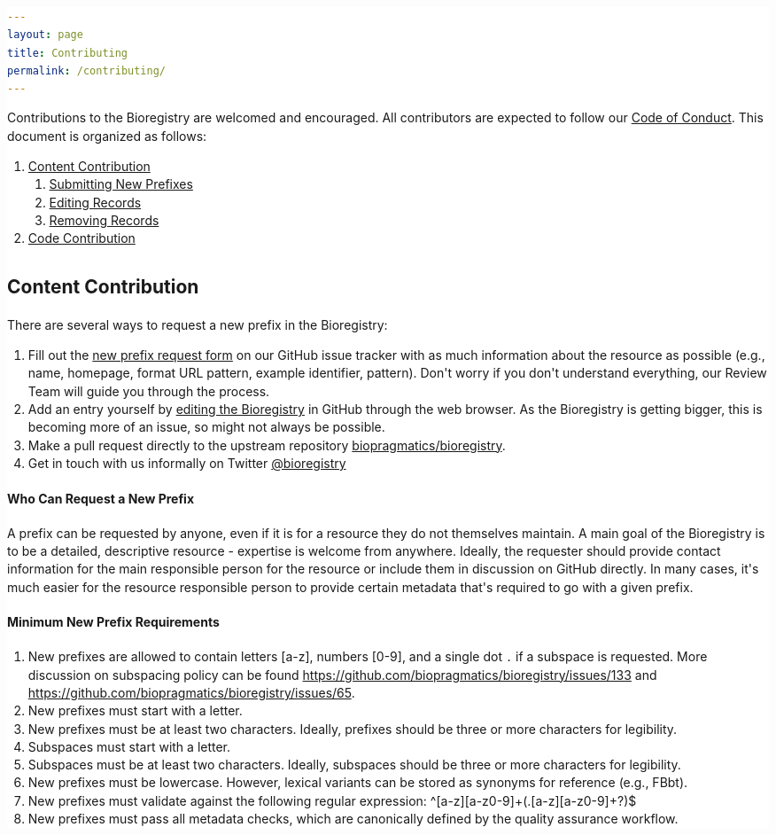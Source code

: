 ```yaml
---
layout: page
title: Contributing
permalink: /contributing/
---
```

Contributions to the Bioregistry are welcomed and encouraged.
All contributors are expected to follow our [Code of Conduct](CODE_OF_CONDUCT.md).
This document is organized as follows:

1. [Content Contribution](#content-contribution)
    1. [Submitting New Prefixes](#submitting-new-prefixes)
    2. [Editing Records](#editing-records)
    3. [Removing Records](#removing-records)
2. [Code Contribution](#code-contribution)

## Content Contribution

There are several ways to request a new prefix in the Bioregistry:

1. Fill out the [new prefix request form](https://github.com/biopragmatics/bioregistry/issues/new?assignees=cthoyt&labels=New%2CPrefix&template=new-prefix.yml&title=%5BResource%5D%3A%20xxxxx)
   on our GitHub issue tracker with as much information about the resource as
   possible (e.g., name, homepage, format URL pattern, example identifier,
   pattern). Don't worry if you don't understand everything, our Review Team
   will guide you through the process.
2. Add an entry yourself
   by [editing the Bioregistry](https://github.com/biopragmatics/bioregistry/edit/main/src/bioregistry/data/bioregistry.json)
   in GitHub through the web browser. As the Bioregistry is getting bigger, this
   is becoming more of an issue, so might not always be possible.
3. Make a pull request directly to the upstream repository
   [biopragmatics/bioregistry](https://github.com/biopragmatics/bioregistry).
4. Get in touch with us informally on
   Twitter [@bioregistry](https://twitter.com/bioregistry)

#### Who Can Request a New Prefix

A prefix can be requested by anyone, even if it is for a resource they do not
themselves maintain. A main goal of the Bioregistry is to be a detailed,
descriptive resource - expertise is welcome from anywhere. Ideally, the
requester should provide contact information for the main responsible person for
the resource or include them in discussion on GitHub directly. In many cases,
it's much easier for the resource responsible person to provide certain metadata
that's required to go with a given prefix.

#### Minimum New Prefix Requirements

1. New prefixes are allowed to contain letters [a-z], numbers [0-9], and a
   single dot `.` if a subspace is requested. More discussion on subspacing
   policy can be found https://github.com/biopragmatics/bioregistry/issues/133
   and https://github.com/biopragmatics/bioregistry/issues/65.
2. New prefixes must start with a letter.
3. New prefixes must be at least two characters. Ideally, prefixes should be
   three or more characters for legibility.
4. Subspaces must start with a letter.
5. Subspaces must be at least two characters. Ideally, subspaces should be three
   or more characters for legibility.
6. New prefixes must be lowercase. However, lexical variants can be stored as
   synonyms for reference (e.g., FBbt).
7. New prefixes must validate against the following regular expression:
   ^[a-z][a-z0-9]+(\.[a-z][a-z0-9]+?)$
8. New prefixes must pass all metadata checks, which are canonically defined by
   the quality assurance workflow.
